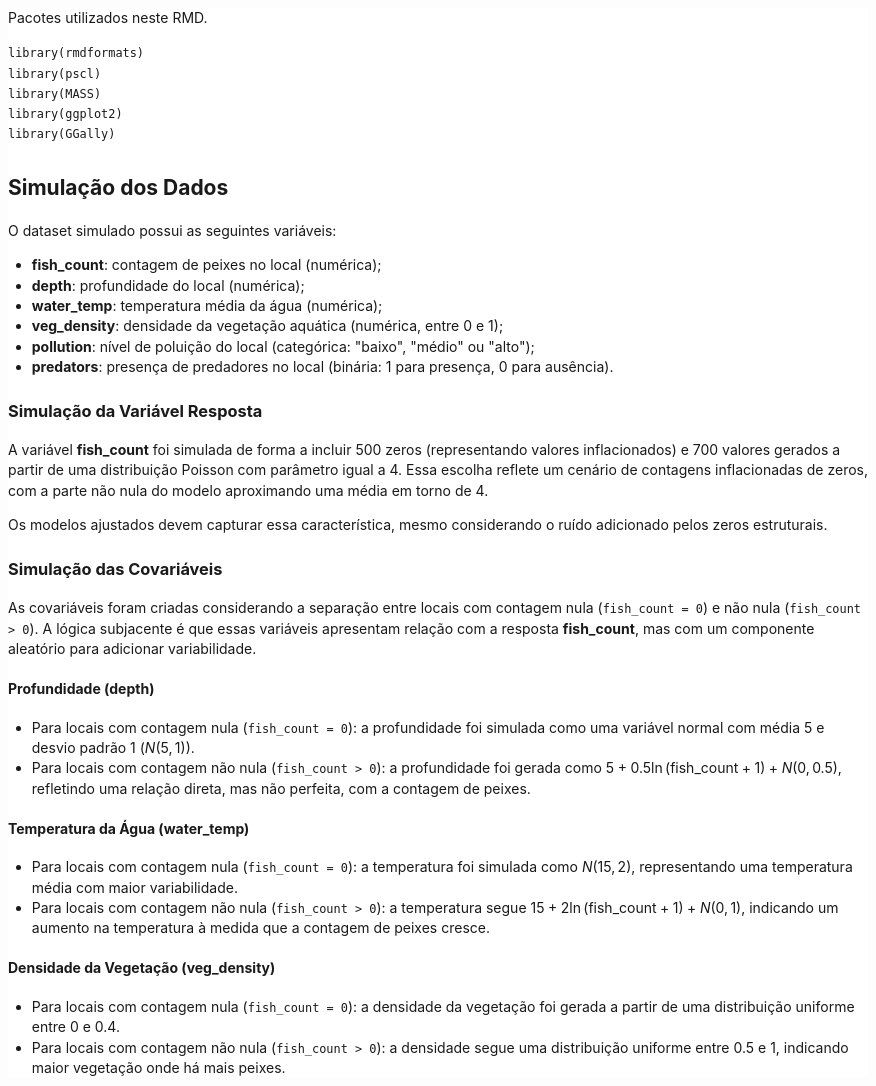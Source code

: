 Pacotes utilizados neste RMD.

```{r}
library(rmdformats)
library(pscl)
library(MASS)
library(ggplot2)
library(GGally)
```

## Simulação dos Dados

O dataset simulado possui as seguintes variáveis:

- **fish_count**: contagem de peixes no local (numérica);
- **depth**: profundidade do local (numérica);
- **water_temp**: temperatura média da água (numérica);
- **veg_density**: densidade da vegetação aquática (numérica, entre 0 e 1);
- **pollution**: nível de poluição do local (categórica: "baixo", "médio" ou "alto");
- **predators**: presença de predadores no local (binária: 1 para presença, 0 para ausência).

### Simulação da Variável Resposta

A variável **fish_count** foi simulada de forma a incluir 500 zeros (representando valores inflacionados) e 700 valores gerados a partir de uma distribuição Poisson com parâmetro igual a 4. Essa escolha reflete um cenário de contagens inflacionadas de zeros, com a parte não nula do modelo aproximando uma média em torno de 4. 

Os modelos ajustados devem capturar essa característica, mesmo considerando o ruído adicionado pelos zeros estruturais.

### Simulação das Covariáveis

As covariáveis foram criadas considerando a separação entre locais com contagem nula (`fish_count = 0`) e não nula (`fish_count > 0`). A lógica subjacente é que essas variáveis apresentam relação com a resposta **fish_count**, mas com um componente aleatório para adicionar variabilidade.

#### Profundidade (depth)

- Para locais com contagem nula (`fish_count = 0`): a profundidade foi simulada como uma variável normal com média 5 e desvio padrão 1 ($N(5, 1)$).
- Para locais com contagem não nula (`fish_count > 0`): a profundidade foi gerada como $5 + 0.5 \ln(\text{fish_count}+1) + N(0, 0.5)$, refletindo uma relação direta, mas não perfeita, com a contagem de peixes.

#### Temperatura da Água (water_temp)

- Para locais com contagem nula (`fish_count = 0`): a temperatura foi simulada como $N(15, 2)$, representando uma temperatura média com maior variabilidade.
- Para locais com contagem não nula (`fish_count > 0`): a temperatura segue $15 + 2 \ln(\text{fish_count}+1) + N(0, 1)$, indicando um aumento na temperatura à medida que a contagem de peixes cresce.

#### Densidade da Vegetação (veg_density)

- Para locais com contagem nula (`fish_count = 0`): a densidade da vegetação foi gerada a partir de uma distribuição uniforme entre 0 e 0.4.
- Para locais com contagem não nula (`fish_count > 0`): a densidade segue uma distribuição uniforme entre 0.5 e 1, indicando maior vegetação onde há mais peixes.
